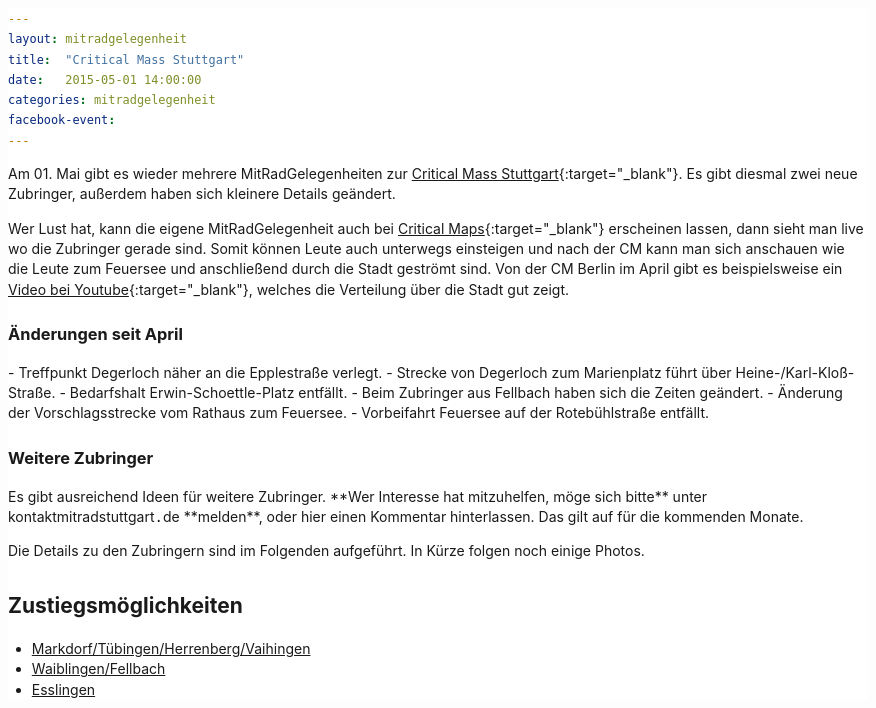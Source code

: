 ```yaml
---
layout: mitradgelegenheit
title:  "Critical Mass Stuttgart"
date:   2015-05-01 14:00:00
categories: mitradgelegenheit
facebook-event: 
---
```


Am 01.&nbsp;Mai gibt es wieder mehrere MitRadGelegenheiten zur [Critical Mass Stuttgart][CM-Stuttgart]{:target="_blank"}.  Es gibt diesmal zwei neue Zubringer, außerdem haben sich kleinere Details geändert.

Wer Lust hat, kann die eigene MitRadGelegenheit auch bei [Critical Maps][Critical-Maps]{:target="_blank"} erscheinen lassen, dann sieht man live wo die Zubringer gerade sind.  Somit können Leute auch unterwegs einsteigen und nach der CM kann man sich anschauen wie die Leute zum Feuersee und anschließend durch die Stadt geströmt sind.  Von der CM Berlin im April gibt es beispielsweise ein [Video bei Youtube][CMaps-Youtube]{:target="_blank"}, welches die Verteilung über die Stadt gut zeigt.

<div class="panel panel-info">
  <div class="panel-heading">
    <h3 class="panel-title">Änderungen seit April</h3>
  </div>
  <div class="panel-body" markdown="block">
- Treffpunkt Degerloch näher an die Epplestraße verlegt.
- Strecke von Degerloch zum Marienplatz führt über Heine-/Karl-Kloß-Straße.
- Bedarfshalt Erwin-Schoettle-Platz entfällt.
- Beim Zubringer aus Fellbach haben sich die Zeiten geändert.
- Änderung der Vorschlagsstrecke vom Rathaus zum Feuersee.
- Vorbeifahrt Feuersee auf der Rotebühlstraße entfällt.
</div>
</div>

<div class="panel panel-info">
  <div class="panel-heading">
    <h3 class="panel-title">Weitere Zubringer</h3>
  </div>
  <div class="panel-body" markdown="block">
Es gibt ausreichend Ideen für weitere Zubringer.  **Wer Interesse hat mitzuhelfen, möge sich bitte** unter kontakt<span class="fa fa-at"></span>mitradstuttgart<span style="font-family:monospace;">.</span>de **melden**, oder hier einen Kommentar hinterlassen.  Das gilt auf für die kommenden Monate.
</div>
</div>


Die Details zu den Zubringern sind im Folgenden aufgeführt.  In Kürze folgen noch einige Photos.


## Zustiegsmöglichkeiten

<div role="tabpanel">

  
  <ul class="nav nav-tabs" role="tablist">
    <li role="presentation" class="active">
      <a href="#herrenberg" aria-controls="herrenberg" role="tab" data-toggle="tab" class="btn btn-primary">Markdorf/Tübingen/Herrenberg/Vaihingen</a>
    </li>
    <li role="presentation">
      <a href="#fellbach" aria-controls="fellbach" role="tab" data-toggle="tab" class="btn btn-primary">Waiblingen/Fellbach</a>
    </li>
    <li role="presentation">
      <a href="#esslingen" aria-controls="esslingen" role="tab" data-toggle="tab" class="btn btn-primary">Esslingen</a>
    </li>

[CM-Stuttgart]:    https://criticalmassstuttgart.wordpress.com/
[Critical-Maps]:   http://criticalmaps.net/
[CMaps-Youtube]:   https://www.youtube.com/watch?v=TD25TLuJQ3I
[Markdorf]:        https://www.facebook.com/mitradstuttgart/posts/874500155922080
[Jaschas-Strecke]: http://www.gpsies.com/map.do?fileId=vcnaqojygbtsfwla
[CM-Herrenberg]:   https://criticalmassherrenberg.wordpress.com/
[Sammelplatz]:     https://de.wikipedia.org/wiki/Sammelplatz_%28Brandschutz%29